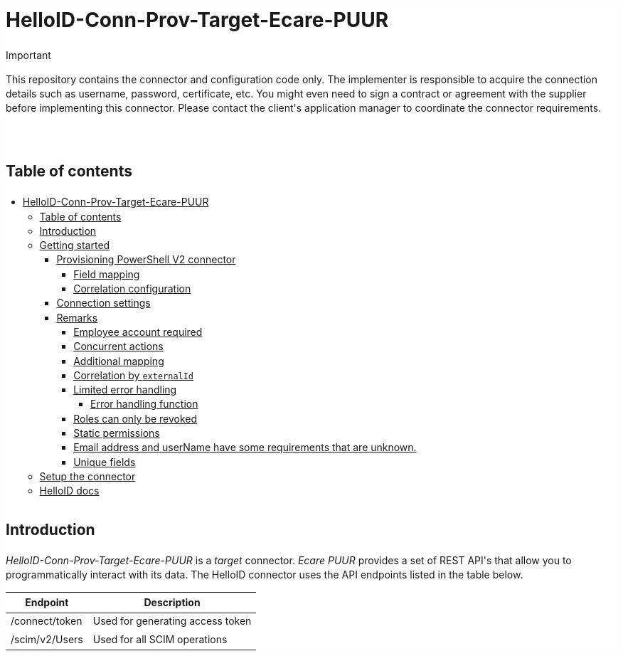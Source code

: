 
# HelloID-Conn-Prov-Target-Ecare-PUUR

> [!IMPORTANT]
> This repository contains the connector and configuration code only. The implementer is responsible to acquire the connection details such as username, password, certificate, etc. You might even need to sign a contract or agreement with the supplier before implementing this connector. Please contact the client's application manager to coordinate the connector requirements.

<p align="center">
  <img src="">
</p>

## Table of contents

- [HelloID-Conn-Prov-Target-Ecare-PUUR](#helloid-conn-prov-target-ecare-puur)
  - [Table of contents](#table-of-contents)
  - [Introduction](#introduction)
  - [Getting started](#getting-started)
    - [Provisioning PowerShell V2 connector](#provisioning-powershell-v2-connector)
      - [Field mapping](#field-mapping)
      - [Correlation configuration](#correlation-configuration)
    - [Connection settings](#connection-settings)
    - [Remarks](#remarks)
      - [Employee account required](#employee-account-required)
      - [Concurrent actions](#concurrent-actions)
      - [Additional mapping](#additional-mapping)
      - [Correlation by `externalId`](#correlation-by-externalid)
      - [Limited error handling](#limited-error-handling)
        - [Error handling function](#error-handling-function)
      - [Roles can only be revoked](#roles-can-only-be-revoked)
      - [Static permissions](#static-permissions)
      - [Email address and userName have some requirements that are unknown.](#email-address-and-username-have-some-requirements-that-are-unknown)
      - [Unique fields](#unique-fields)
  - [Setup the connector](#setup-the-connector)
  - [HelloID docs](#helloid-docs)

## Introduction

_HelloID-Conn-Prov-Target-Ecare-PUUR_ is a _target_ connector. _Ecare PUUR_ provides a set of REST API's that allow you to programmatically interact with its data. The HelloID connector uses the API endpoints listed in the table below.

| Endpoint       | Description                      |
| -------------- | -------------------------------- |
| /connect/token | Used for generating access token |
| /scim/v2/Users | Used for all SCIM operations     |
